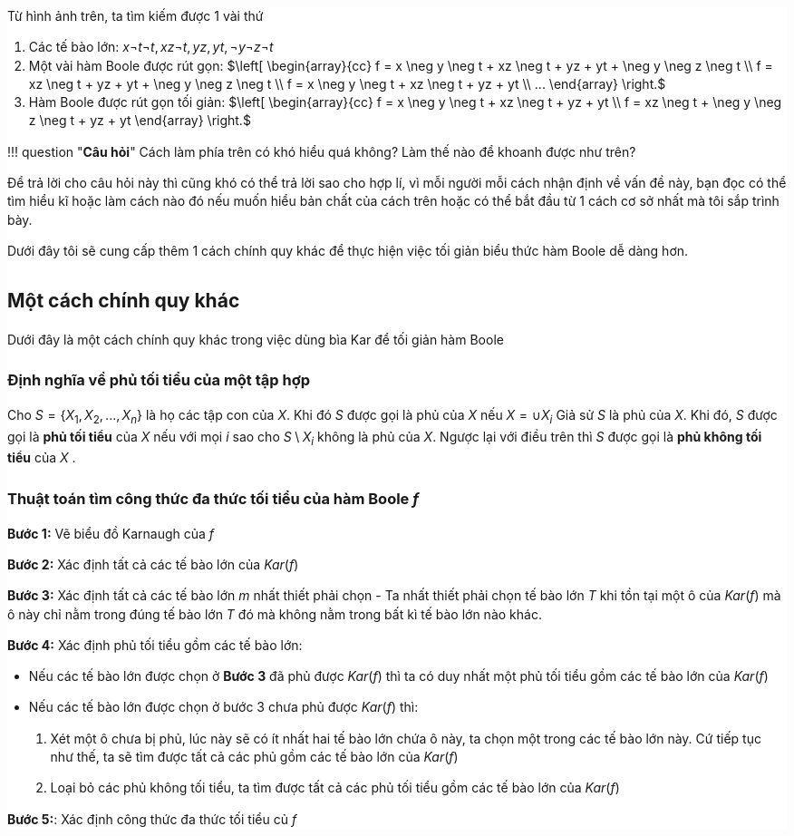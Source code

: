 Từ hình ảnh trên, ta tìm kiếm được 1 vài thứ

1. Các tế bào lớn: $x\neg t \neg t, xz \neg t, yz, yt, \neg y \neg z \neg t$ 
2. Một vài hàm Boole được rút gọn: $\left[ \begin{array}{cc}  f = x \neg y \neg t + xz \neg t + yz + yt + \neg y \neg z \neg t \\  f = xz \neg t + yz + yt + \neg y \neg z \neg t \\ f = x \neg y \neg t + xz \neg t + yz + yt \\  ... \end{array} \right.$ 
3. Hàm Boole được rút gọn tối giản: $\left[ \begin{array}{cc}  f = x \neg y \neg t + xz \neg t + yz + yt \\ f = xz \neg t + \neg y \neg z \neg t + yz + yt  \end{array} \right.$

!!! question "__Câu hỏi__"
    Cách làm phía trên có khó hiểu quá không? Làm thế nào để khoanh được như trên?

Để trả lời cho câu hỏi này thì cũng khó có thể trả lời sao cho hợp lí, vì mỗi người mỗi cách nhận định về vấn đề này, bạn đọc có thể tìm hiểu kĩ hoặc làm cách nào đó nếu muốn hiểu bản chất của cách trên hoặc có thể bắt đầu từ 1 cách cơ sở nhất mà tôi sắp trình bày.

Dưới đây tôi sẽ cung cấp thêm 1 cách chính quy khác để thực hiện việc tối giản biểu thức hàm Boole dễ dàng hơn. 

## __Một cách chính quy khác__

Dưới đây là một cách chính quy khác trong việc dùng bìa Kar để tối giản hàm Boole 

### __Định nghĩa về phủ tối tiểu của một tập hợp__

Cho $S =\big\{X_1, X_2, ..., X_n \big\}$ là họ các tập con của $X$. Khi đó $S$ được gọi là phủ của $X$ nếu $X=\cup X_i$
Giả sử $S$ là phủ của $X$. Khi đó, $S$ được gọi là **phủ tối tiểu** của $X$ nếu với mọi $i$ sao cho $S \setminus X_i$ không là phủ của $X$. Ngược lại với điều trên thì $S$ được gọi là **phủ không tối tiểu** của $X$ .

### __Thuật toán tìm công thức đa thức tối tiểu của hàm Boole $f$__

**Bước 1:** Vẽ biểu đồ Karnaugh của $f$

**Bước 2:** Xác định tất cả các tế bào lớn của $Kar\big(f\big)$

**Bước 3:** Xác định tất cả các tế bào lớn $m$ nhất thiết phải chọn - Ta nhất thiết phải chọn tế bào lớn $T$ khi tồn tại một ô của $Kar\big(f\big)$ mà ô này chỉ nằm trong đúng tế bào lớn $T$ đó mà không nằm trong bất kì tế bào lớn nào khác.

**Bước 4:** Xác định phủ tối tiểu gồm các tế bào lớn:

- Nếu các tế bào lớn được chọn ở **Bước 3** đã phủ được $Kar\big(f\big)$ thì ta có duy nhất một phủ tối tiểu gồm các tế bào lớn của $Kar\big(f\big)$

- Nếu các tế bào lớn được chọn ở bước 3 chưa phủ được $Kar\big(f\big)$ thì:

    1. Xét một ô chưa bị phủ, lúc này sẽ có ít nhất hai tế bào lớn chứa ô này, ta chọn một trong các tế bào lớn này. Cứ tiếp tục như thế, ta sẽ tìm được tất cả các phủ gồm các tế bào lớn của $Kar\big(f\big)$ 

    2. Loại bỏ các phủ không tối tiểu, ta tìm được tất cả các phủ tối tiểu gồm các tế bào lớn của $Kar\big(f\big)$

**Bước 5:**: Xác định công thức đa thức tối tiểu củ $f$ 
